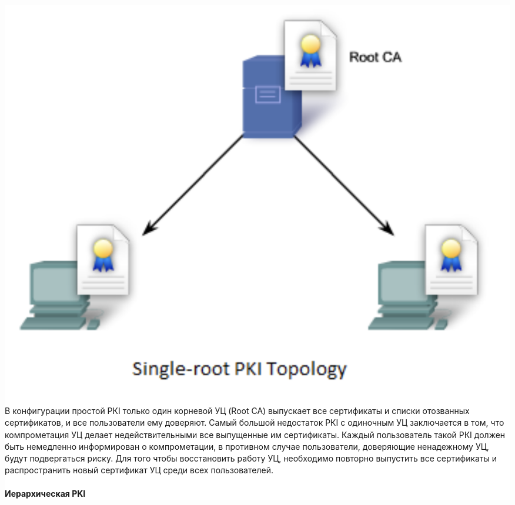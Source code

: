 ![схема простая PKI](./images/image-3.png)

В конфигурации простой РКІ только один корневой УЦ (Root CA) выпускает все сертификаты и списки отозванных сертификатов, и все пользователи ему доверяют. Самый большой недостаток РКІ с одиночным УЦ заключается в том, что компрометация УЦ делает недействительными все выпущенные им сертификаты. Каждый пользователь такой РКІ должен быть немедленно информирован о компрометации, в противном случае пользователи, доверяющие ненадежному УЦ, будут подвергаться риску. Для того чтобы восстановить работу УЦ, необходимо повторно выпустить все сертификаты и распространить новый сертификат УЦ среди всех пользователей.

#### Иерархическая PKI
